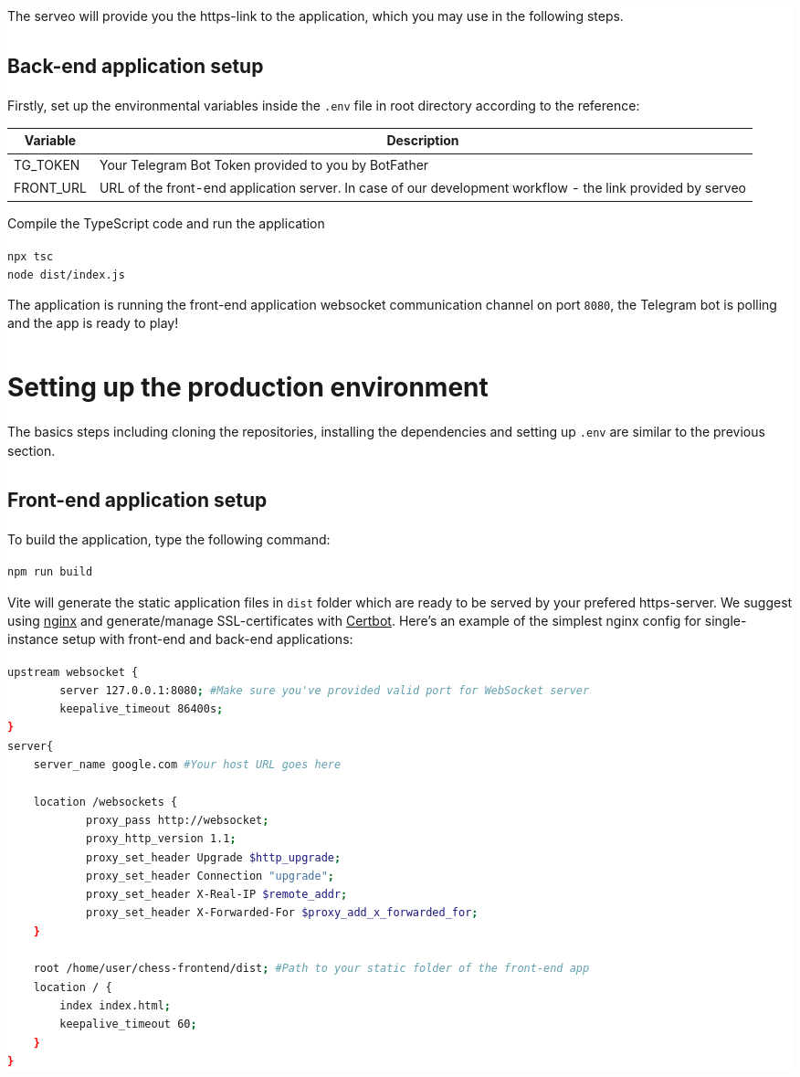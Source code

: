 The serveo will provide you the https-link to the application, which you may use in the following steps.

## Back-end application setup

Firstly, set up the environmental variables inside the `.env` file in root directory according to the reference:

| Variable | Description |
| --- | --- |
| TG_TOKEN | Your Telegram Bot Token provided to you by BotFather |
| FRONT_URL | URL of the front-end application server. In case of our development workflow - the link provided by serveo |

Compile the TypeScript code and run the application

```bash
npx tsc
node dist/index.js
```

The application is running the front-end application websocket communication channel on port `8080`, the Telegram bot is polling and the app is ready to play!

# Setting up the production environment

The basics steps including cloning the repositories, installing the dependencies and setting up `.env` are similar to the previous section. 

## Front-end application setup

To build the application, type the following command:

```bash
npm run build
```

Vite will generate the static application files in `dist` folder which are ready to be served by your prefered https-server. We suggest using [nginx](https://nginx.org/en/docs/) and generate/manage SSL-certificates with [Certbot](https://certbot.eff.org/instructions). Here’s an example of the simplest nginx config for single-instance setup with front-end and back-end applications:

```bash
upstream websocket {
        server 127.0.0.1:8080; #Make sure you've provided valid port for WebSocket server
        keepalive_timeout 86400s;
}
server{
    server_name google.com #Your host URL goes here

    location /websockets {
            proxy_pass http://websocket;
            proxy_http_version 1.1;
            proxy_set_header Upgrade $http_upgrade;
            proxy_set_header Connection "upgrade";
            proxy_set_header X-Real-IP $remote_addr;
            proxy_set_header X-Forwarded-For $proxy_add_x_forwarded_for;
    }

    root /home/user/chess-frontend/dist; #Path to your static folder of the front-end app
    location / {
        index index.html;
        keepalive_timeout 60;
    }
}

```